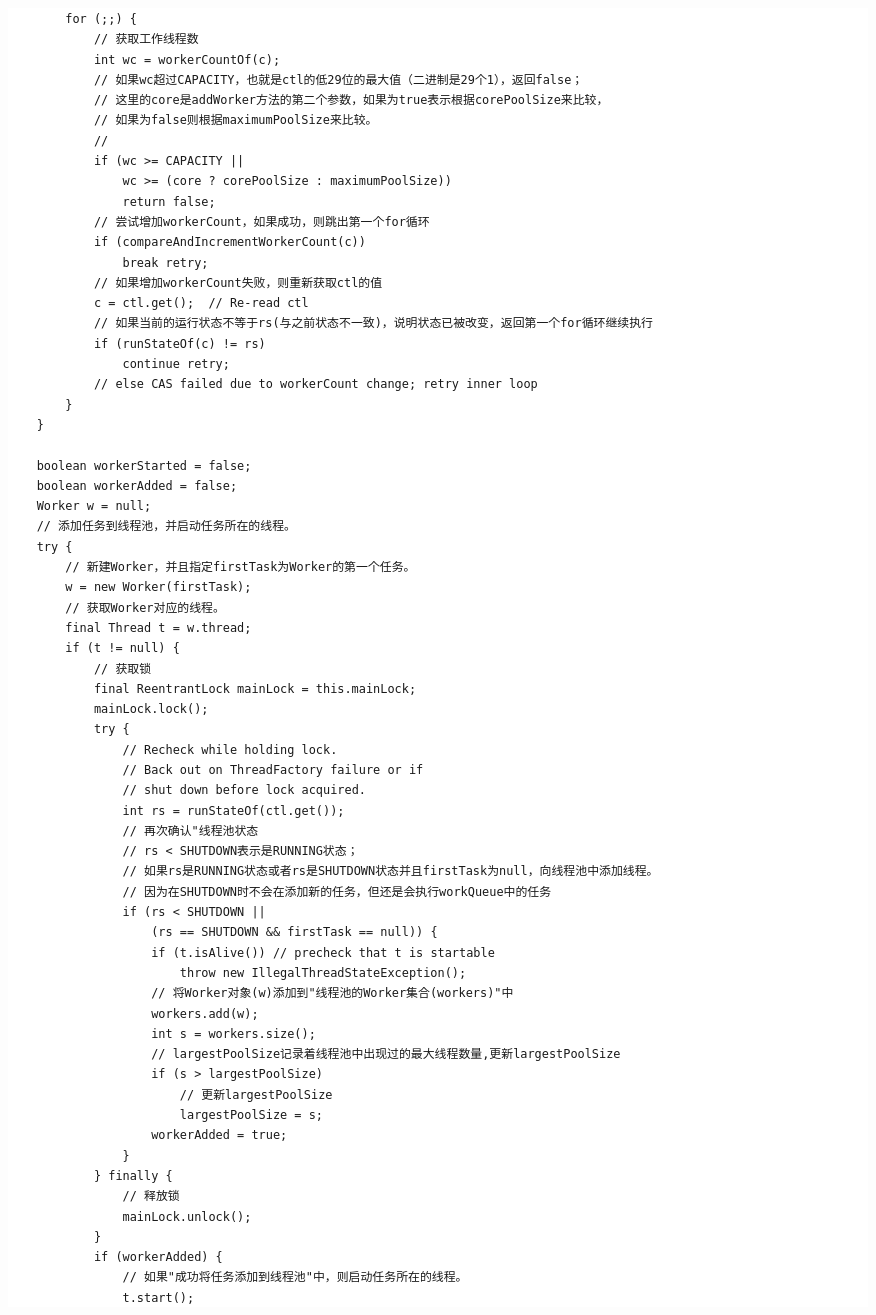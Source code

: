             for (;;) {
                // 获取工作线程数
                int wc = workerCountOf(c);
                // 如果wc超过CAPACITY，也就是ctl的低29位的最大值（二进制是29个1），返回false；
                // 这里的core是addWorker方法的第二个参数，如果为true表示根据corePoolSize来比较，
                // 如果为false则根据maximumPoolSize来比较。
                // 
                if (wc >= CAPACITY ||
                    wc >= (core ? corePoolSize : maximumPoolSize))
                    return false;
                // 尝试增加workerCount，如果成功，则跳出第一个for循环
                if (compareAndIncrementWorkerCount(c))
                    break retry;
                // 如果增加workerCount失败，则重新获取ctl的值
                c = ctl.get();  // Re-read ctl
                // 如果当前的运行状态不等于rs(与之前状态不一致)，说明状态已被改变，返回第一个for循环继续执行
                if (runStateOf(c) != rs)
                    continue retry;
                // else CAS failed due to workerCount change; retry inner loop
            }
        }
    
        boolean workerStarted = false;
        boolean workerAdded = false;
        Worker w = null;
        // 添加任务到线程池，并启动任务所在的线程。
        try {
            // 新建Worker，并且指定firstTask为Worker的第一个任务。
            w = new Worker(firstTask);
            // 获取Worker对应的线程。
            final Thread t = w.thread;
            if (t != null) {
                // 获取锁
                final ReentrantLock mainLock = this.mainLock;
                mainLock.lock();
                try {
                    // Recheck while holding lock.
                    // Back out on ThreadFactory failure or if
                    // shut down before lock acquired.
                    int rs = runStateOf(ctl.get());
                    // 再次确认"线程池状态
                    // rs < SHUTDOWN表示是RUNNING状态；
                    // 如果rs是RUNNING状态或者rs是SHUTDOWN状态并且firstTask为null，向线程池中添加线程。
                    // 因为在SHUTDOWN时不会在添加新的任务，但还是会执行workQueue中的任务
                    if (rs < SHUTDOWN ||
                        (rs == SHUTDOWN && firstTask == null)) {
                        if (t.isAlive()) // precheck that t is startable
                            throw new IllegalThreadStateException();
                        // 将Worker对象(w)添加到"线程池的Worker集合(workers)"中
                        workers.add(w);
                        int s = workers.size();
                        // largestPoolSize记录着线程池中出现过的最大线程数量,更新largestPoolSize
                        if (s > largestPoolSize)
                            // 更新largestPoolSize
                            largestPoolSize = s;
                        workerAdded = true;
                    }
                } finally {
                    // 释放锁
                    mainLock.unlock();
                }
                if (workerAdded) {
                    // 如果"成功将任务添加到线程池"中，则启动任务所在的线程。
                    t.start();